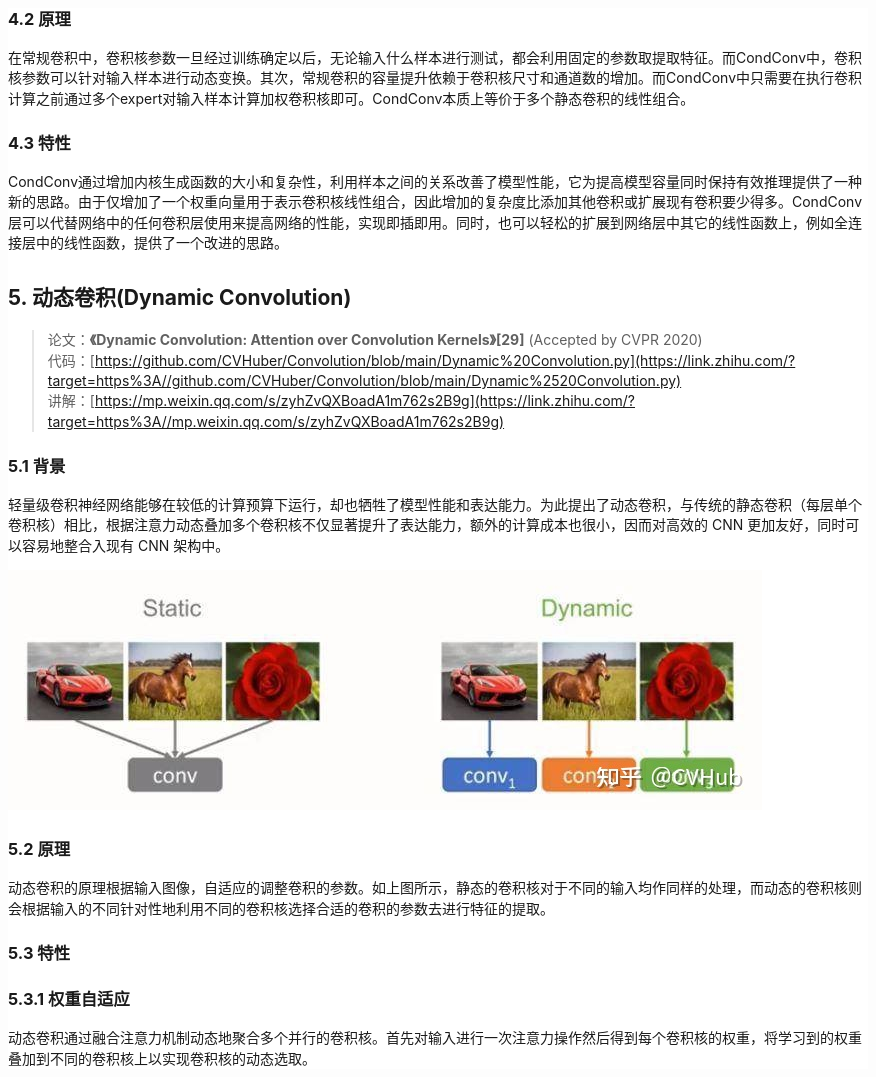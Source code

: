 ### **4.2 原理**

在常规卷积中，卷积核参数一旦经过训练确定以后，无论输入什么样本进行测试，都会利用固定的参数取提取特征。而CondConv中，卷积核参数可以针对输入样本进行动态变换。其次，常规卷积的容量提升依赖于卷积核尺寸和通道数的增加。而CondConv中只需要在执行卷积计算之前通过多个expert对输入样本计算加权卷积核即可。CondConv本质上等价于多个静态卷积的线性组合。

### **4.3 特性**

CondConv通过增加内核生成函数的大小和复杂性，利用样本之间的关系改善了模型性能，它为提高模型容量同时保持有效推理提供了一种新的思路。由于仅增加了一个权重向量用于表示卷积核线性组合，因此增加的复杂度比添加其他卷积或扩展现有卷积要少得多。CondConv层可以代替网络中的任何卷积层使用来提高网络的性能，实现即插即用。同时，也可以轻松的扩展到网络层中其它的线性函数上，例如全连接层中的线性函数，提供了一个改进的思路。

## **5\. 动态卷积(Dynamic Convolution)**

> 论文：**《Dynamic Convolution: Attention over Convolution Kernels》\[29\]** (Accepted by CVPR 2020)  
> 代码：[https://github.com/CVHuber/Convolution/blob/main/Dynamic%20Convolution.py](https://link.zhihu.com/?target=https%3A//github.com/CVHuber/Convolution/blob/main/Dynamic%2520Convolution.py)  
> 讲解：[https://mp.weixin.qq.com/s/zyhZvQXBoadA1m762s2B9g](https://link.zhihu.com/?target=https%3A//mp.weixin.qq.com/s/zyhZvQXBoadA1m762s2B9g)

### **5.1 背景**

轻量级卷积神经网络能够在较低的计算预算下运行，却也牺牲了模型性能和表达能力。为此提出了动态卷积，与传统的静态卷积（每层单个卷积核）相比，根据注意力动态叠加多个卷积核不仅显著提升了表达能力，额外的计算成本也很小，因而对高效的 CNN 更加友好，同时可以容易地整合入现有 CNN 架构中。

![](%E5%8D%B7%E7%A7%AF%E7%BB%BC%E8%BF%B0/1625924831-c5f19ae763f9d2abe84b139dfbc7a520.jpg)

### **5.2 原理**

动态卷积的原理根据输入图像，自适应的调整卷积的参数。如上图所示，静态的卷积核对于不同的输入均作同样的处理，而动态的卷积核则会根据输入的不同针对性地利用不同的卷积核选择合适的卷积的参数去进行特征的提取。

### **5.3 特性**

### **5.3.1 权重自适应**

动态卷积通过融合注意力机制动态地聚合多个并行的卷积核。首先对输入进行一次注意力操作然后得到每个卷积核的权重，将学习到的权重叠加到不同的卷积核上以实现卷积核的动态选取。
